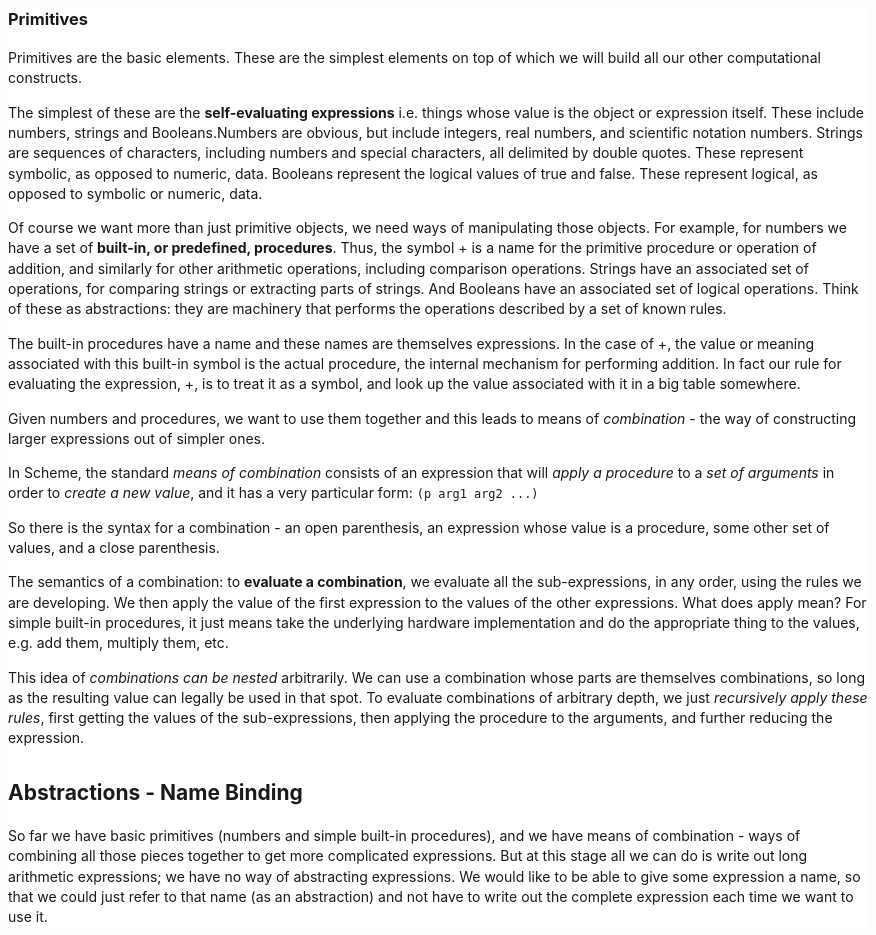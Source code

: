 ### Primitives

Primitives are the basic elements. These are the simplest elements on top of which we will build all our other computational constructs.

The simplest of these are the **self-evaluating expressions** i.e. things whose value is the object or expression itself. These include numbers, strings and Booleans.Numbers are obvious, but include integers, real numbers, and scientific notation numbers. Strings are sequences of characters, including numbers and special characters, all delimited by double quotes. These represent symbolic, as opposed to numeric, data. Booleans represent the logical values of true and false. These represent logical, as opposed to symbolic or numeric, data.

Of course we want more than just primitive objects, we need ways of manipulating those objects. For example, for numbers we have a set of **built-in, or predefined, procedures**. Thus, the symbol + is a name for the primitive procedure or operation of addition, and similarly for other arithmetic operations, including comparison operations. Strings have an associated set of operations, for comparing strings or extracting parts of strings. And Booleans have an associated set of logical operations. Think of these as abstractions: they are machinery that performs the operations described by a set of known rules.

The built-in procedures have a name and these names are themselves expressions. In the case of +, the value or meaning associated with this built-in symbol is the actual procedure, the internal mechanism for performing addition. In fact our rule for evaluating the expression, +, is to treat it as a symbol, and look up the value associated with it in a big table somewhere.

Given numbers and procedures, we want to use them together and this leads to means of *combination* - the way of constructing larger expressions out of simpler ones.

In Scheme, the standard *means of combination* consists of an expression that will *apply a procedure* to a *set of arguments* in order to *create a new value*, and it has a very particular form: `(p arg1 arg2 ...)`

So there is the syntax for a combination - an open parenthesis, an expression whose value is a procedure, some other set of values, and a close parenthesis.

The semantics of a combination: to **evaluate a combination**, we evaluate all the sub-expressions, in any order, using the rules we are developing. We then apply the value of the first expression to the values of the other expressions. What does apply mean? For simple built-in procedures, it just means take the underlying hardware implementation and do the appropriate thing to the values, e.g. add them, multiply them, etc.

This idea of *combinations can be nested* arbitrarily. We can use a combination whose parts are themselves combinations, so long as the resulting value can legally be used in that spot. To evaluate combinations of arbitrary depth, we just *recursively apply these rules*, first getting the values of the sub-expressions, then applying the procedure to the arguments, and further reducing the expression.


## Abstractions - Name Binding

So far we have basic primitives (numbers and simple built-in procedures), and we have means of combination - ways of combining all those pieces together to get more complicated expressions. But at this stage all we can do is write out long arithmetic expressions; we have no way of abstracting expressions. We would like to be able to give some expression a name, so that we could just refer to that name (as an abstraction) and not have to write out the complete expression each time we want to use it.
